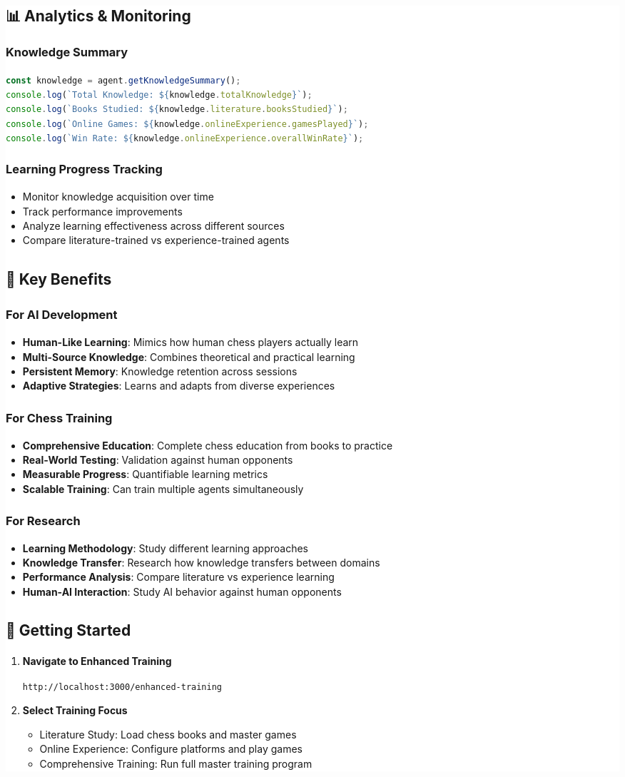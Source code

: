 ```typescript
```

## 📊 Analytics & Monitoring

### Knowledge Summary
```typescript
const knowledge = agent.getKnowledgeSummary();
console.log(`Total Knowledge: ${knowledge.totalKnowledge}`);
console.log(`Books Studied: ${knowledge.literature.booksStudied}`);
console.log(`Online Games: ${knowledge.onlineExperience.gamesPlayed}`);
console.log(`Win Rate: ${knowledge.onlineExperience.overallWinRate}`);
```

### Learning Progress Tracking
- Monitor knowledge acquisition over time
- Track performance improvements
- Analyze learning effectiveness across different sources
- Compare literature-trained vs experience-trained agents

## 🌟 Key Benefits

### For AI Development
- **Human-Like Learning**: Mimics how human chess players actually learn
- **Multi-Source Knowledge**: Combines theoretical and practical learning
- **Persistent Memory**: Knowledge retention across sessions
- **Adaptive Strategies**: Learns and adapts from diverse experiences

### For Chess Training
- **Comprehensive Education**: Complete chess education from books to practice
- **Real-World Testing**: Validation against human opponents
- **Measurable Progress**: Quantifiable learning metrics
- **Scalable Training**: Can train multiple agents simultaneously

### For Research
- **Learning Methodology**: Study different learning approaches
- **Knowledge Transfer**: Research how knowledge transfers between domains
- **Performance Analysis**: Compare literature vs experience learning
- **Human-AI Interaction**: Study AI behavior against human opponents

## 🚀 Getting Started

1. **Navigate to Enhanced Training**
   ```
   http://localhost:3000/enhanced-training
   ```

2. **Select Training Focus**
   - Literature Study: Load chess books and master games
   - Online Experience: Configure platforms and play games
   - Comprehensive Training: Run full master training program
